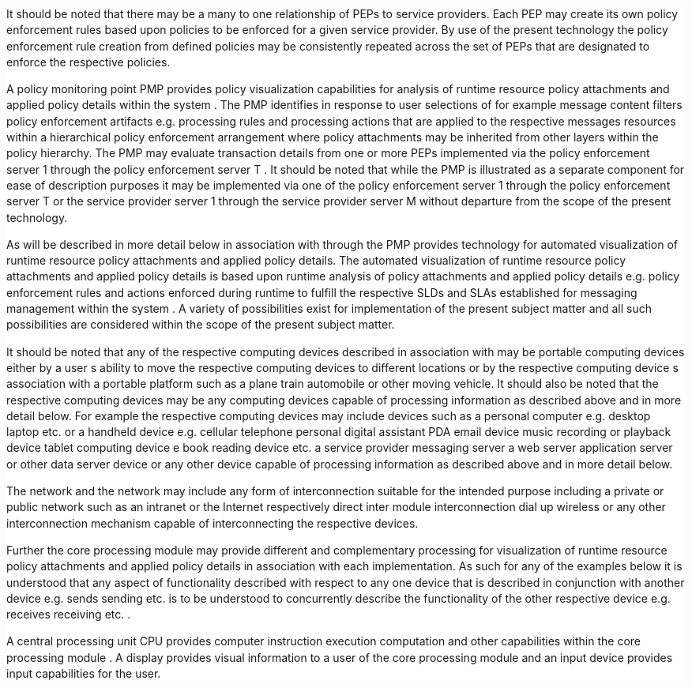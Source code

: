 It should be noted that there may be a many to one relationship of PEPs to service providers. Each PEP may create its own policy enforcement rules based upon policies to be enforced for a given service provider. By use of the present technology the policy enforcement rule creation from defined policies may be consistently repeated across the set of PEPs that are designated to enforce the respective policies.

A policy monitoring point PMP provides policy visualization capabilities for analysis of runtime resource policy attachments and applied policy details within the system . The PMP identifies in response to user selections of for example message content filters policy enforcement artifacts e.g. processing rules and processing actions that are applied to the respective messages resources within a hierarchical policy enforcement arrangement where policy attachments may be inherited from other layers within the policy hierarchy. The PMP may evaluate transaction details from one or more PEPs implemented via the policy enforcement server 1 through the policy enforcement server T . It should be noted that while the PMP is illustrated as a separate component for ease of description purposes it may be implemented via one of the policy enforcement server 1 through the policy enforcement server T or the service provider server 1 through the service provider server M without departure from the scope of the present technology.

As will be described in more detail below in association with through the PMP provides technology for automated visualization of runtime resource policy attachments and applied policy details. The automated visualization of runtime resource policy attachments and applied policy details is based upon runtime analysis of policy attachments and applied policy details e.g. policy enforcement rules and actions enforced during runtime to fulfill the respective SLDs and SLAs established for messaging management within the system . A variety of possibilities exist for implementation of the present subject matter and all such possibilities are considered within the scope of the present subject matter.

It should be noted that any of the respective computing devices described in association with may be portable computing devices either by a user s ability to move the respective computing devices to different locations or by the respective computing device s association with a portable platform such as a plane train automobile or other moving vehicle. It should also be noted that the respective computing devices may be any computing devices capable of processing information as described above and in more detail below. For example the respective computing devices may include devices such as a personal computer e.g. desktop laptop etc. or a handheld device e.g. cellular telephone personal digital assistant PDA email device music recording or playback device tablet computing device e book reading device etc. a service provider messaging server a web server application server or other data server device or any other device capable of processing information as described above and in more detail below.

The network and the network may include any form of interconnection suitable for the intended purpose including a private or public network such as an intranet or the Internet respectively direct inter module interconnection dial up wireless or any other interconnection mechanism capable of interconnecting the respective devices.

Further the core processing module may provide different and complementary processing for visualization of runtime resource policy attachments and applied policy details in association with each implementation. As such for any of the examples below it is understood that any aspect of functionality described with respect to any one device that is described in conjunction with another device e.g. sends sending etc. is to be understood to concurrently describe the functionality of the other respective device e.g. receives receiving etc. .

A central processing unit CPU provides computer instruction execution computation and other capabilities within the core processing module . A display provides visual information to a user of the core processing module and an input device provides input capabilities for the user.
